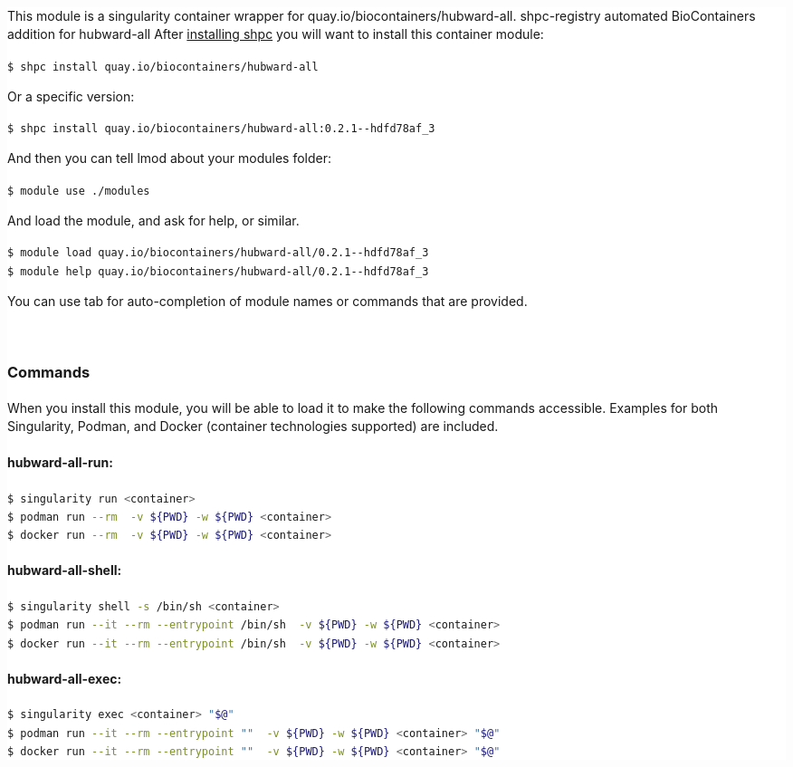 

This module is a singularity container wrapper for quay.io/biocontainers/hubward-all.
shpc-registry automated BioContainers addition for hubward-all
After [installing shpc](#install) you will want to install this container module:


```bash
$ shpc install quay.io/biocontainers/hubward-all
```

Or a specific version:

```bash
$ shpc install quay.io/biocontainers/hubward-all:0.2.1--hdfd78af_3
```

And then you can tell lmod about your modules folder:

```bash
$ module use ./modules
```

And load the module, and ask for help, or similar.

```bash
$ module load quay.io/biocontainers/hubward-all/0.2.1--hdfd78af_3
$ module help quay.io/biocontainers/hubward-all/0.2.1--hdfd78af_3
```

You can use tab for auto-completion of module names or commands that are provided.

<br>

### Commands

When you install this module, you will be able to load it to make the following commands accessible.
Examples for both Singularity, Podman, and Docker (container technologies supported) are included.

#### hubward-all-run:

```bash
$ singularity run <container>
$ podman run --rm  -v ${PWD} -w ${PWD} <container>
$ docker run --rm  -v ${PWD} -w ${PWD} <container>
```

#### hubward-all-shell:

```bash
$ singularity shell -s /bin/sh <container>
$ podman run --it --rm --entrypoint /bin/sh  -v ${PWD} -w ${PWD} <container>
$ docker run --it --rm --entrypoint /bin/sh  -v ${PWD} -w ${PWD} <container>
```

#### hubward-all-exec:

```bash
$ singularity exec <container> "$@"
$ podman run --it --rm --entrypoint ""  -v ${PWD} -w ${PWD} <container> "$@"
$ docker run --it --rm --entrypoint ""  -v ${PWD} -w ${PWD} <container> "$@"
```
